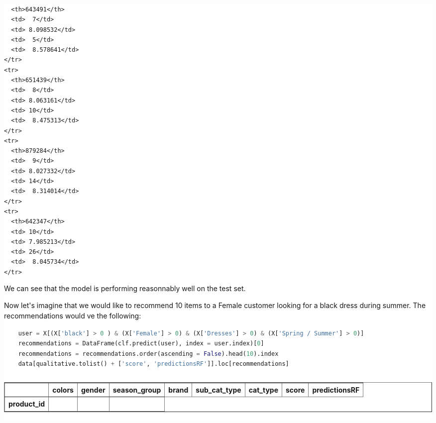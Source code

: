       <th>643491</th>
      <td>  7</td>
      <td> 8.098532</td>
      <td>  5</td>
      <td>  8.578641</td>
    </tr>
    <tr>
      <th>651439</th>
      <td>  8</td>
      <td> 8.063161</td>
      <td> 10</td>
      <td>  8.475313</td>
    </tr>
    <tr>
      <th>879284</th>
      <td>  9</td>
      <td> 8.027332</td>
      <td> 14</td>
      <td>  8.314014</td>
    </tr>
    <tr>
      <th>642347</th>
      <td> 10</td>
      <td> 7.985213</td>
      <td> 26</td>
      <td>  8.045734</td>
    </tr>
  </tbody>
</table>
</div>



We can see that the model is performing reasonnably well on the test set.

Now let's imagine that we would like to recommend 10 items to a Female customer
looking for a black dress
during summer. The recommendations would ve the following:

```python
    user = X[(X['black'] > 0 ) & (X['Female'] > 0) & (X['Dresses'] > 0) & (X['Spring / Summer'] > 0)]
    recommendations = DataFrame(clf.predict(user), index = user.index)[0]
    recommendations = recommendations.order(ascending = False).head(10).index
    data[qualitative.tolist() + ['score', 'predictionsRF']].loc[recommendations]
```



<div style="max-height:1000px;max-width:1500px;overflow:auto;">
<table border="1" class="dataframe">
  <thead>
    <tr style="text-align: right;">
      <th></th>
      <th>colors</th>
      <th>gender</th>
      <th>season_group</th>
      <th>brand</th>
      <th>sub_cat_type</th>
      <th>cat_type</th>
      <th>score</th>
      <th>predictionsRF</th>
    </tr>
    <tr>
      <th>product_id</th>
      <th></th>
      <th></th>
      <th></th>